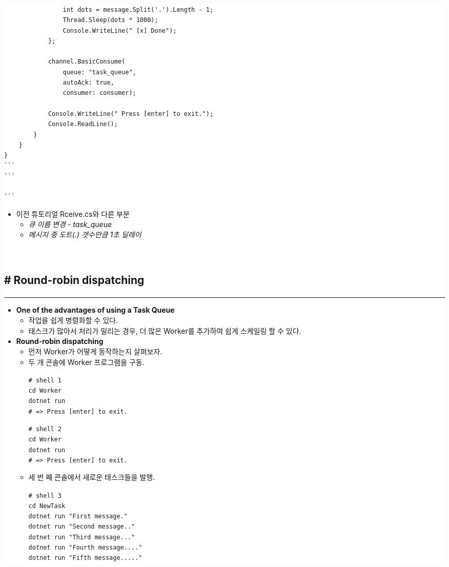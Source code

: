                     int dots = message.Split('.').Length - 1;
                    Thread.Sleep(dots * 1000);
                    Console.WriteLine(" [x] Done");
                };
     
                channel.BasicConsume(
                    queue: "task_queue",
                    autoAck: true,
                    consumer: consumer);
     
                Console.WriteLine(" Press [enter] to exit.");
                Console.ReadLine();
            }
        }
    }
    ```
    ```
    ‌
    ```
  - 이전 튜토리얼 Rceive.cs와 다른 부분
    - _큐 이름 변경 - task_queue_
    - _메시지 중 도트(.) 갯수만큼 1초 딜레이_

‌

## **# Round-robin dispatching**

---

- **One of the advantages of using a Task Queue**
  - 작업을 쉽게 병렬화할 수 있다.
  - 태스크가 많아서 처리가 밀리는 경우, 더 많은 Worker를 추가하여 쉽게 스케일링 할 수 있다.
- **Round-robin dispatching**
  - 먼저 Worker가 어떻게 동작하는지 살펴보자.
  - 두 개 콘솔에 Worker 프로그램을 구동.
    ```
    # shell 1
    cd Worker
    dotnet run
    # => Press [enter] to exit.
    ```
    ```
    # shell 2
    cd Worker
    dotnet run
    # => Press [enter] to exit.
    ```
  - 세 번 째 콘솔에서 새로운 태스크들을 발행.
    ```
    # shell 3
    cd NewTask
    dotnet run "First message."
    dotnet run "Second message.."
    dotnet run "Third message..."
    dotnet run "Fourth message...."
    dotnet run "Fifth message....."
    ```
